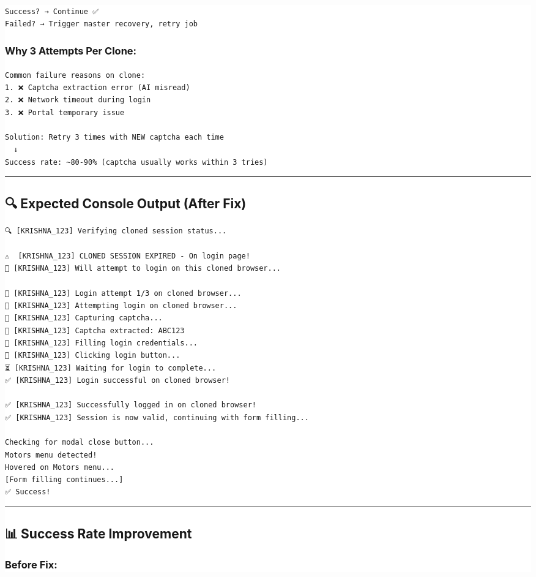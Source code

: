 ```
Success? → Continue ✅
Failed? → Trigger master recovery, retry job
```

### **Why 3 Attempts Per Clone:**

```
Common failure reasons on clone:
1. ❌ Captcha extraction error (AI misread)
2. ❌ Network timeout during login
3. ❌ Portal temporary issue

Solution: Retry 3 times with NEW captcha each time
  ↓
Success rate: ~80-90% (captcha usually works within 3 tries)
```

---

## 🔍 **Expected Console Output (After Fix)**

```
🔍 [KRISHNA_123] Verifying cloned session status...

⚠️  [KRISHNA_123] CLONED SESSION EXPIRED - On login page!
🔐 [KRISHNA_123] Will attempt to login on this cloned browser...

🔄 [KRISHNA_123] Login attempt 1/3 on cloned browser...
🔐 [KRISHNA_123] Attempting login on cloned browser...
📸 [KRISHNA_123] Capturing captcha...
🔑 [KRISHNA_123] Captcha extracted: ABC123
📝 [KRISHNA_123] Filling login credentials...
🚀 [KRISHNA_123] Clicking login button...
⏳ [KRISHNA_123] Waiting for login to complete...
✅ [KRISHNA_123] Login successful on cloned browser!

✅ [KRISHNA_123] Successfully logged in on cloned browser!
✅ [KRISHNA_123] Session is now valid, continuing with form filling...

Checking for modal close button...
Motors menu detected!
Hovered on Motors menu...
[Form filling continues...]
✅ Success!
```

---

## 📊 **Success Rate Improvement**

### **Before Fix:**
